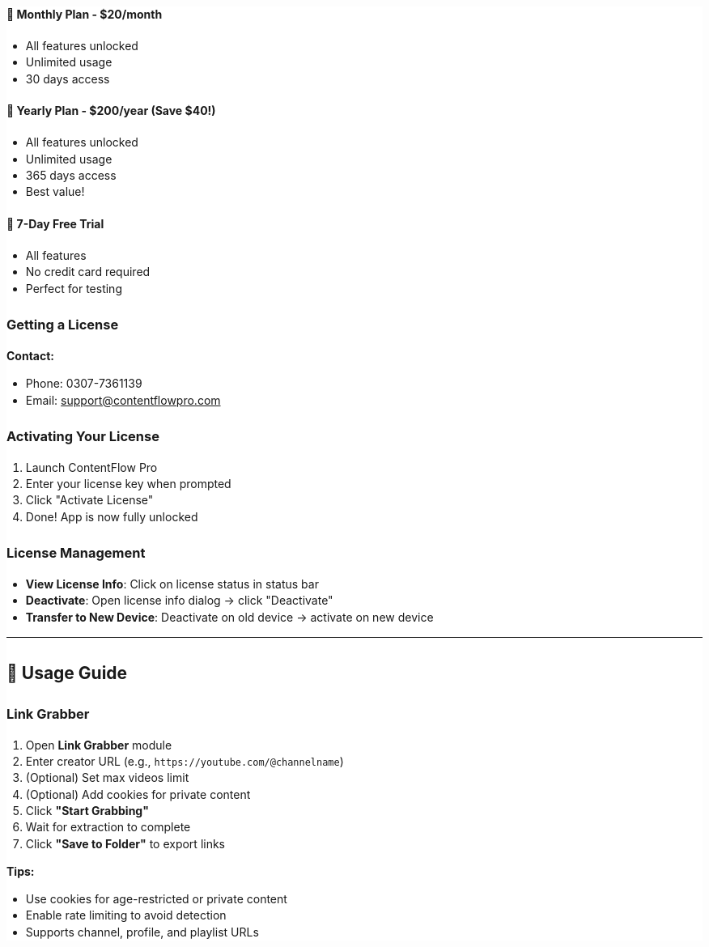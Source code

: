 #### 📅 Monthly Plan - $20/month
- All features unlocked
- Unlimited usage
- 30 days access

#### 📆 Yearly Plan - $200/year (Save $40!)
- All features unlocked
- Unlimited usage
- 365 days access
- Best value!

#### 🎁 7-Day Free Trial
- All features
- No credit card required
- Perfect for testing

### Getting a License

**Contact:**
- Phone: 0307-7361139
- Email: support@contentflowpro.com

### Activating Your License

1. Launch ContentFlow Pro
2. Enter your license key when prompted
3. Click "Activate License"
4. Done! App is now fully unlocked

### License Management

- **View License Info**: Click on license status in status bar
- **Deactivate**: Open license info dialog → click "Deactivate"
- **Transfer to New Device**: Deactivate on old device → activate on new device

---

## 📖 Usage Guide

### Link Grabber

1. Open **Link Grabber** module
2. Enter creator URL (e.g., `https://youtube.com/@channelname`)
3. (Optional) Set max videos limit
4. (Optional) Add cookies for private content
5. Click **"Start Grabbing"**
6. Wait for extraction to complete
7. Click **"Save to Folder"** to export links

**Tips:**
- Use cookies for age-restricted or private content
- Enable rate limiting to avoid detection
- Supports channel, profile, and playlist URLs

